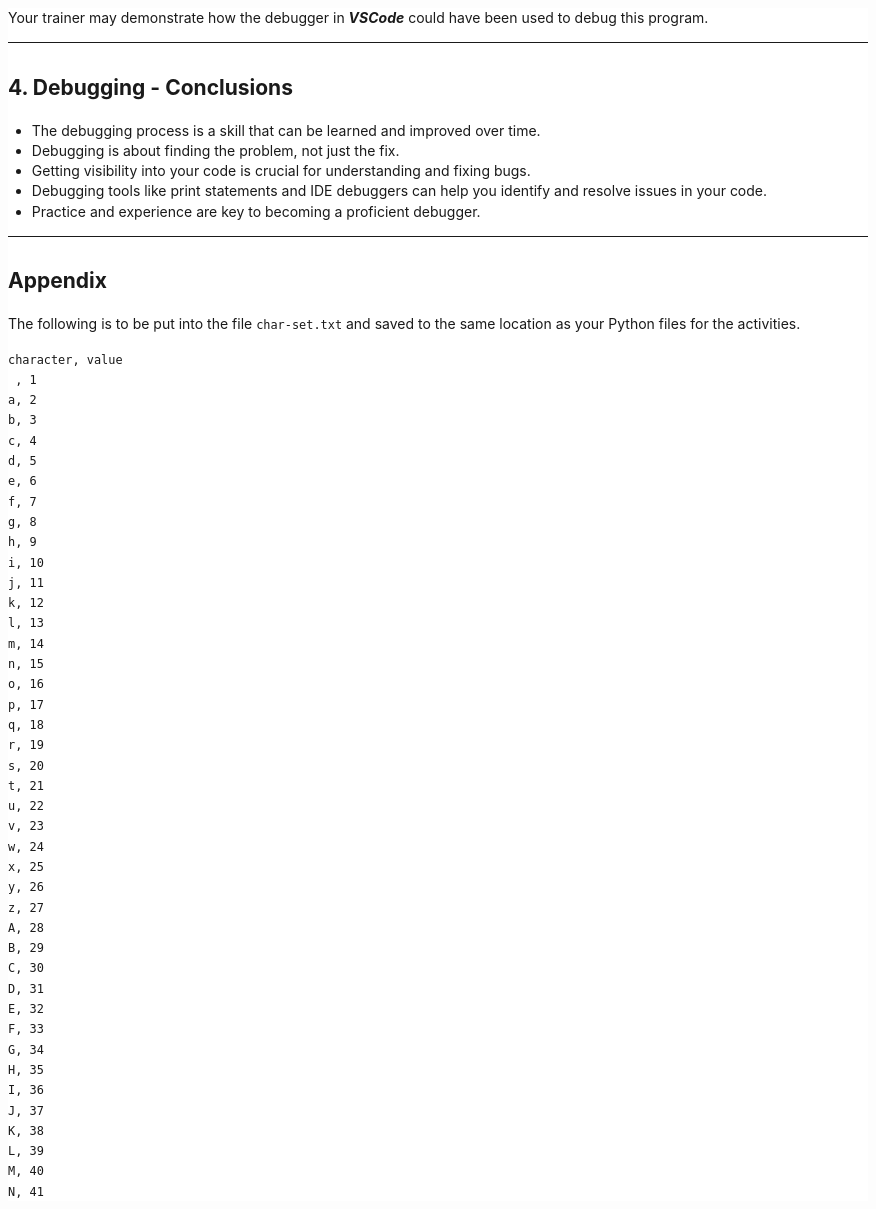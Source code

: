Your trainer may demonstrate how the debugger in ***VSCode*** could have been used to debug this program.

---

## 4. Debugging - Conclusions

- The debugging process is a skill that can be learned and improved over time.
- Debugging is about finding the problem, not just the fix.
- Getting visibility into your code is crucial for understanding and fixing bugs.
- Debugging tools like print statements and IDE debuggers can help you identify and resolve issues in your code.
- Practice and experience are key to becoming a proficient debugger.

---

## Appendix

The following is to be put into the file `char-set.txt` and saved to the same location as your Python files for the activities.

```text
character, value
 , 1
a, 2
b, 3
c, 4
d, 5
e, 6
f, 7
g, 8
h, 9
i, 10
j, 11
k, 12
l, 13
m, 14
n, 15
o, 16
p, 17
q, 18
r, 19
s, 20
t, 21
u, 22
v, 23
w, 24
x, 25
y, 26
z, 27
A, 28
B, 29
C, 30
D, 31
E, 32
F, 33
G, 34
H, 35
I, 36
J, 37
K, 38
L, 39
M, 40
N, 41
```